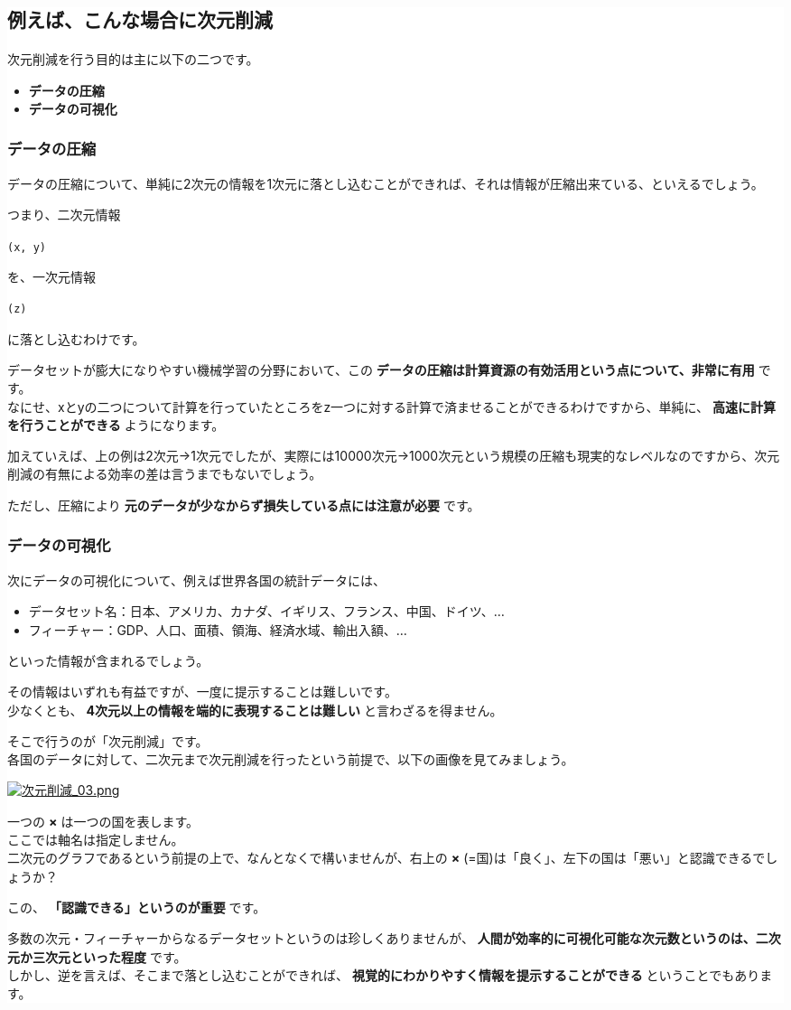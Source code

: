 ## 例えば、こんな場合に次元削減

次元削減を行う目的は主に以下の二つです。

- **データの圧縮**
- **データの可視化**

### データの圧縮

データの圧縮について、単純に2次元の情報を1次元に落とし込むことができれば、それは情報が圧縮出来ている、といえるでしょう。

つまり、二次元情報

```text
(x, y)
```

を、一次元情報

```text
(z)
```

に落とし込むわけです。

データセットが膨大になりやすい機械学習の分野において、この **データの圧縮は計算資源の有効活用という点について、非常に有用** です。  
なにせ、xとyの二つについて計算を行っていたところをz一つに対する計算で済ませることができるわけですから、単純に、 **高速に計算を行うことができる** ようになります。

加えていえば、上の例は2次元→1次元でしたが、実際には10000次元→1000次元という規模の圧縮も現実的なレベルなのですから、次元削減の有無による効率の差は言うまでもないでしょう。

ただし、圧縮により **元のデータが少なからず損失している点には注意が必要** です。

### データの可視化

次にデータの可視化について、例えば世界各国の統計データには、

- データセット名：日本、アメリカ、カナダ、イギリス、フランス、中国、ドイツ、…
- フィーチャー：GDP、人口、面積、領海、経済水域、輸出入額、…

といった情報が含まれるでしょう。

その情報はいずれも有益ですが、一度に提示することは難しいです。  
少なくとも、 **4次元以上の情報を端的に表現することは難しい** と言わざるを得ません。

そこで行うのが「次元削減」です。  
各国のデータに対して、二次元まで次元削減を行ったという前提で、以下の画像を見てみましょう。

[![](https://qiita-image-store.s3.amazonaws.com/0/126345/892d6d1d-6a8d-0f42-c3ee-e02cc434cbb8.png "次元削減_03.png")](https://qiita-user-contents.imgix.net/https%3A%2F%2Fqiita-image-store.s3.amazonaws.com%2F0%2F126345%2F892d6d1d-6a8d-0f42-c3ee-e02cc434cbb8.png?ixlib=rb-4.0.0&auto=format&gif-q=60&q=75&s=00d848c82c7e150831291dea148a4cab)

一つの **×** は一つの国を表します。  
ここでは軸名は指定しません。  
二次元のグラフであるという前提の上で、なんとなくで構いませんが、右上の **×** (=国)は「良く」、左下の国は「悪い」と認識できるでしょうか？

この、 **「認識できる」というのが重要** です。

多数の次元・フィーチャーからなるデータセットというのは珍しくありませんが、 **人間が効率的に可視化可能な次元数というのは、二次元か三次元といった程度** です。  
しかし、逆を言えば、そこまで落とし込むことができれば、 **視覚的にわかりやすく情報を提示することができる** ということでもあります。
